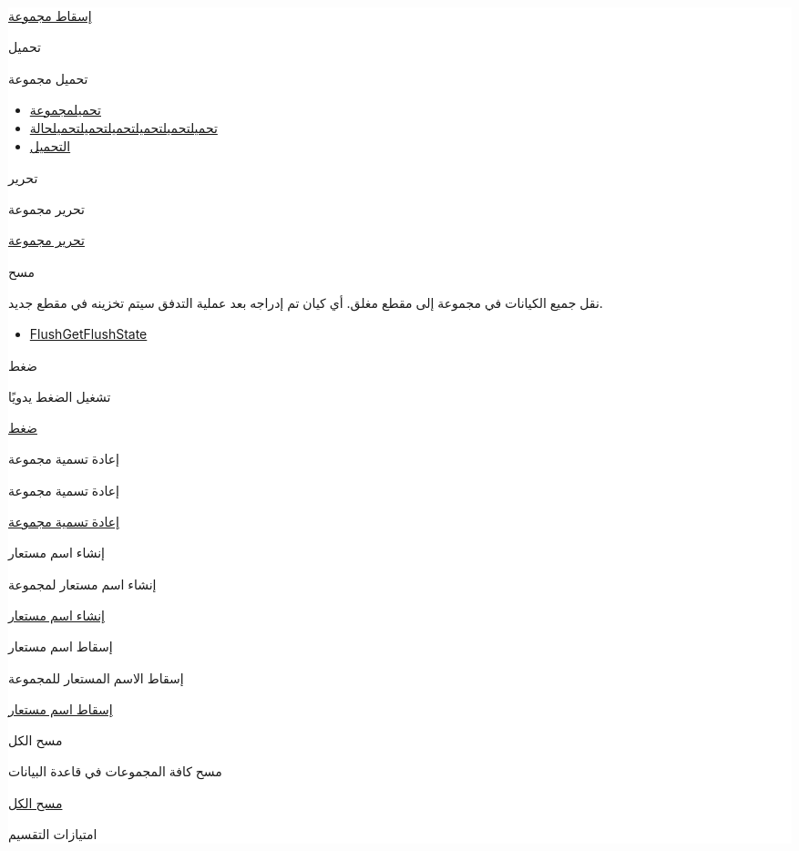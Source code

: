 </td><td data-block-token="BRJzd8wRzoH8SUxiql4cDNlanDg" colspan="1" rowspan="1"><p data-block-token="PuT0d4U2coC6Gwxy178cPySinuf"><a href="https://milvus.io/docs/drop-collection.md">إسقاط مجموعة</a></p>
</td></tr><tr><td data-block-token="MIZudqBnWo5bYNxVn99cZBPAnqf" colspan="1" rowspan="1"><p data-block-token="CTYAdX2Q1oHvAIxQyYgc7JB9nJb">تحميل</p>
</td><td data-block-token="NDJHdlMXyoojw8xc5a7cyXsQnMg" colspan="1" rowspan="1"><p data-block-token="LlZIdBMjwoOxJxxCQiucRIkHnze">تحميل مجموعة</p>
</td><td data-block-token="GnBMdgfslo3Q0UxyAqOcPOBWnie" colspan="1" rowspan="1"><ul data-block-token="KmX1dizLCo1FEDxOSLdcdhptnwe"><li><a href="https://milvus.io/docs/load-and-release.md">تحميلمجموعة</a></li><li><a href="https://milvus.io/api-reference/restful/v2.5.x/v2/Collection%20(v2)/Get%20Load%20State.md">تحميلتحميلتحميلتحميلتحميلتحميلحالة</a></li><li><a href="https://milvus.io/docs/load-and-release.md">التحميل</a></li></ul>
</td></tr><tr><td data-block-token="R5BFdRrmXoRxuTxbtj0cc5oAnYc" colspan="1" rowspan="1"><p data-block-token="EcIadMeUNoBpnDxjrgccaKlJnrb">تحرير</p>
</td><td data-block-token="MAkMdDFTBocJ4yxzxtzcEb5Vn3f" colspan="1" rowspan="1"><p data-block-token="PktFdWSqHoC1bwxzZoDcCPosnGc">تحرير مجموعة</p>
</td><td data-block-token="YI4Idz2YKoxEUFxoGjrcIdqenJe" colspan="1" rowspan="1"><p data-block-token="I6aqdaWkToQlxVxOOv7cmqSznUk"><a href="https://milvus.io/docs/load-and-release.md">تحرير مجموعة</a></p>
</td></tr><tr><td data-block-token="SdXodgeexoQNgLxhhtrcTXLQn2e" colspan="1" rowspan="1"><p data-block-token="PPGJd9xYyoGc6axLxnXcehHknPd">مسح</p>
<p data-block-token="CwHodxxbFondGMxZI7tcrpyin1e"></p>
</td><td data-block-token="I3sCdXEANooGcQxmSKgc6CzMn6c" colspan="1" rowspan="1"><p data-block-token="Pb8ed7suDodviyxqmZ6cFymUnUc">نقل جميع الكيانات في مجموعة إلى مقطع مغلق. أي كيان تم إدراجه بعد عملية التدفق سيتم تخزينه في مقطع جديد.</p>
</td><td data-block-token="TjNxdCYIHo2nQlxgfEEcq6vRnMd" colspan="1" rowspan="1"><ul data-block-token="VfI4dU4ekoULHtx8UPCcuQ7jnYd"><li><a href="https://milvus.io/api-reference/pymilvus/v2.5.x/ORM/Collection/flush.md">FlushGetFlushState</a></li></ul>
</td></tr><tr><td data-block-token="McZ6dPwNZo2PaExCJr2c1f1vnKb" colspan="1" rowspan="1"><p data-block-token="BN0TdBHNoo2K8lxMld3cF29Wn2e">ضغط</p>
</td><td data-block-token="VtiFdkyipoclZ0xvm00cWwjBnsb" colspan="1" rowspan="1"><p data-block-token="PI15dBFUFowgCzxgiqYcorC4nUc">تشغيل الضغط يدويًا</p>
</td><td data-block-token="ZPVKdfoCio0RgexCDOscmebCnMb" colspan="1" rowspan="1"><p data-block-token="N22odujGfo1BNvxy6ytcWYPlnUf"><a href="https://milvus.io/docs/v2.0.x/compact_data.md">ضغط</a></p>
</td></tr><tr><td data-block-token="F7r1daqwEoucg2xbmcVcA957nug" colspan="1" rowspan="1"><p data-block-token="P36tdDCZio4Vo6x3mWkcmCWznAc">إعادة تسمية مجموعة</p>
</td><td data-block-token="DApzdesFioE439xjLwGcAoybnWh" colspan="1" rowspan="1"><p data-block-token="BfXmdhtqAovizkxxALrcvolwnib">إعادة تسمية مجموعة</p>
</td><td data-block-token="UERJdDTv9oqfJCxecUKcqVudnLb" colspan="1" rowspan="1"><p data-block-token="EoR6dhhqQo3T06xDDhbcHvYBnmh"><a href="https://milvus.io/docs/modify-collection.md">إعادة تسمية مجموعة</a></p>
</td></tr><tr><td data-block-token="JLqjdqu6moHA8ExbKTYcFa1fnCd" colspan="1" rowspan="1"><p data-block-token="ZJZUdrkKOoulHrx8KrUcdcednyc">إنشاء اسم مستعار</p>
</td><td data-block-token="PCIyd8bf6opfjuxY9agcoysCnwd" colspan="1" rowspan="1"><p data-block-token="EEHSdFVuBoxfAdxGXKPcnx36nMb">إنشاء اسم مستعار لمجموعة</p>
</td><td data-block-token="KolRdSgkEoXUvaxX1Y0c0R6Mnug" colspan="1" rowspan="1"><p data-block-token="Bv79dMkrUoRvimxW4N4caqwLnfh"><a href="https://milvus.io/docs/manage-aliases.md">إنشاء اسم مستعار</a></p>
</td></tr><tr><td data-block-token="RQP6dCEpUoU5hOxrHUCcAp43nAg" colspan="1" rowspan="1"><p data-block-token="AJzZdiyDAowFysx1oJ2cJHdrnzr">إسقاط اسم مستعار</p>
</td><td data-block-token="ZpMwdiS29o5GUwxSDLLcGoKrnSg" colspan="1" rowspan="1"><p data-block-token="UDSqdIUZfocTrwxsylJcUgTQnad">إسقاط الاسم المستعار للمجموعة</p>
</td><td data-block-token="AkEKdae8PouzmrxkJlXcPyXQnRh" colspan="1" rowspan="1"><p data-block-token="XQJmdWnDgoP1iAxXyrmc6ZULnEd"><a href="https://milvus.io/docs/manage-aliases.md">إسقاط اسم مستعار</a></p>
</td></tr><tr><td data-block-token="I6CPdpxiDovYgxxXOfecMaiInff" colspan="1" rowspan="1"><p data-block-token="IZMXdTWPYoNCxxxtZHgcZyrTnXb">مسح الكل</p>
</td><td data-block-token="AWTWdGgSNoxsBQxXVe4cvR9FnYf" colspan="1" rowspan="1"><p data-block-token="GtyudeFwFopyyFxoOyBcM7o9nuf">مسح كافة المجموعات في قاعدة البيانات</p>
</td><td data-block-token="DGS1daDh1oNgFJxczbZcvHMDnmd" colspan="1" rowspan="1"><p data-block-token="DkikdUvPRoNSjqxMDiYcz7AKn5f"><a href="https://milvus.io/api-reference/pymilvus/v2.5.x/ORM/utility/flush_all.md">مسح الكل</a></p>
</td></tr><tr><td data-block-token="Q1DpdgIdjojrGrxTy2fc8M0unpe" colspan="1" rowspan="4"><p data-block-token="FCSedwXgKoUjkzxNxIxcHoyYnQh">امتيازات التقسيم</p>